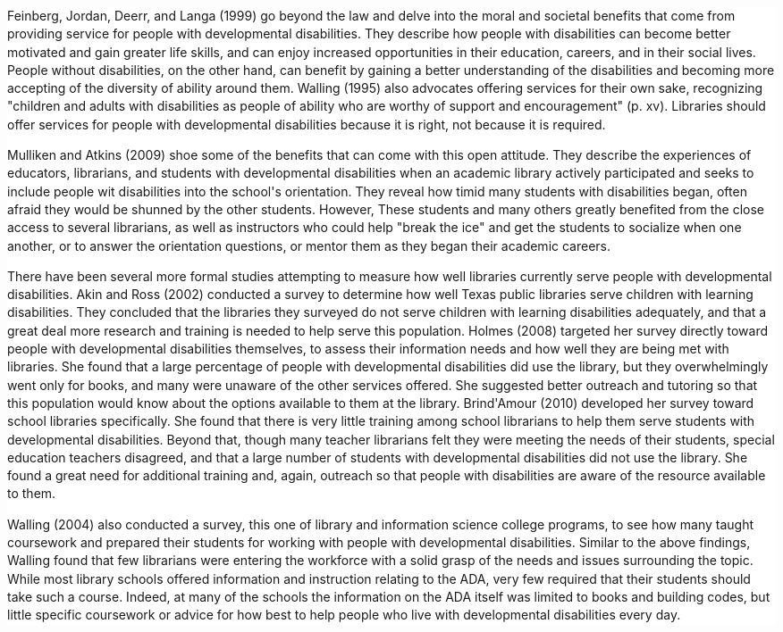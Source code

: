Feinberg, Jordan, Deerr, and Langa (1999) go beyond the law and delve
into the moral and societal benefits that come from providing service
for people with developmental disabilities. They describe how people
with disabilities can become better motivated and gain greater life
skills, and can enjoy increased opportunities in their education,
careers, and in their social lives. People without disabilities, on the
other hand, can benefit by gaining a better understanding of the
disabilities and becoming more accepting of the diversity of ability
around them. Walling (1995) also advocates offering services for their
own sake, recognizing "children and adults with disabilities as people
of ability who are worthy of support and encouragement" (p. xv).
Libraries should offer services for people with developmental
disabilities because it is right, not because it is required.

Mulliken and Atkins (2009) shoe some of the benefits that can come with
this open attitude. They describe the experiences of educators,
librarians, and students with developmental disabilities when an
academic library actively participated and seeks to include people wit
disabilities into the school's orientation. They reveal how timid many
students with disabilities began, often afraid they would be shunned by
the other students. However, These students and many others greatly
benefited from the close access to several librarians, as well as
instructors who could help "break the ice" and get the students to
socialize when one another, or to answer the orientation questions, or
mentor them as they began their academic careers.

There have been several more formal studies attempting to measure how
well libraries currently serve people with developmental disabilities.
Akin and Ross (2002) conducted a survey to determine how well Texas
public libraries serve children with learning disabilities. They
concluded that the libraries they surveyed do not serve children with
learning disabilities adequately, and that a great deal more research
and training is needed to help serve this population. Holmes (2008)
targeted her survey directly toward people with developmental
disabilities themselves, to assess their information needs and how well
they are being met with libraries. She found that a large percentage of
people with developmental disabilities did use the library, but they
overwhelmingly went only for books, and many were unaware of the other
services offered. She suggested better outreach and tutoring so that
this population would know about the options available to them at the
library. Brind'Amour (2010) developed her survey toward school libraries
specifically. She found that there is very little training among school
librarians to help them serve students with developmental disabilities.
Beyond that, though many teacher librarians felt they were meeting the
needs of their students, special education teachers disagreed, and that
a large number of students with developmental disabilities did not use
the library. She found a great need for additional training and, again,
outreach so that people with disabilities are aware of the resource
available to them.

Walling (2004) also conducted a survey, this one of library and
information science college programs, to see how many taught coursework
and prepared their students for working with people with developmental
disabilities. Similar to the above findings, Walling found that few
librarians were entering the workforce with a solid grasp of the needs
and issues surrounding the topic. While most library schools offered
information and instruction relating to the ADA, very few required that
their students should take such a course. Indeed, at many of the schools
the information on the ADA itself was limited to books and building
codes, but little specific coursework or advice for how best to help
people who live with developmental disabilities every day.
